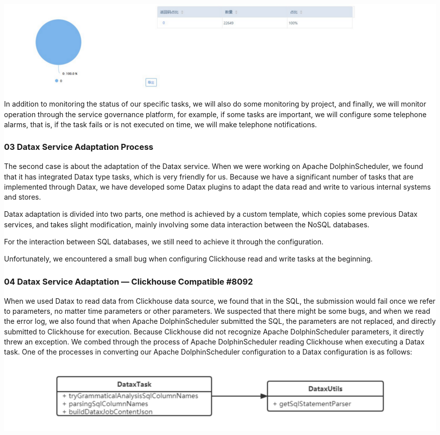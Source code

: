 <img src="/img/2022-4-11/en/7.png"/>

</div>

In addition to monitoring the status of our specific tasks, we will also do some monitoring by project, and finally, we will monitor operation through the service governance platform, for example, if some tasks are important, we will configure some telephone alarms, that is, if the task fails or is not executed on time, we will make telephone notifications.

### 03 Datax Service Adaptation Process

The second case is about the adaptation of the Datax service. When we were working on Apache DolphinScheduler, we found that it has integrated Datax type tasks, which is very friendly for us. Because we have a significant number of tasks that are implemented through Datax, we have developed some Datax plugins to adapt the data read and write to various internal systems and stores.

Datax adaptation is divided into two parts, one method is achieved by a custom template, which copies some previous Datax services, and takes slight modification, mainly involving some data interaction between the NoSQL databases.

For the interaction between SQL databases, we still need to achieve it through the configuration.

Unfortunately, we encountered a small bug when configuring Clickhouse read and write tasks at the beginning.

### 04 Datax Service Adaptation — Clickhouse Compatible #8092

When we used Datax to read data from Clickhouse data source, we found that in the SQL, the submission would fail once we refer to parameters, no matter time parameters or other parameters. We suspected that there might be some bugs, and when we read the error log, we also found that when Apache DolphinScheduler submitted the SQL, the parameters are not replaced, and directly submitted to Clickhouse for execution. Because Clickhouse did not recognize Apache DolphinScheduler parameters, it directly threw an exception. We combed through the process of Apache DolphinScheduler reading Clickhouse when executing a Datax task. One of the processes in converting our Apache DolphinScheduler configuration to a Datax configuration is as follows:

<div align=center>

<img src="/img/2022-4-11/en/8.png"/>
